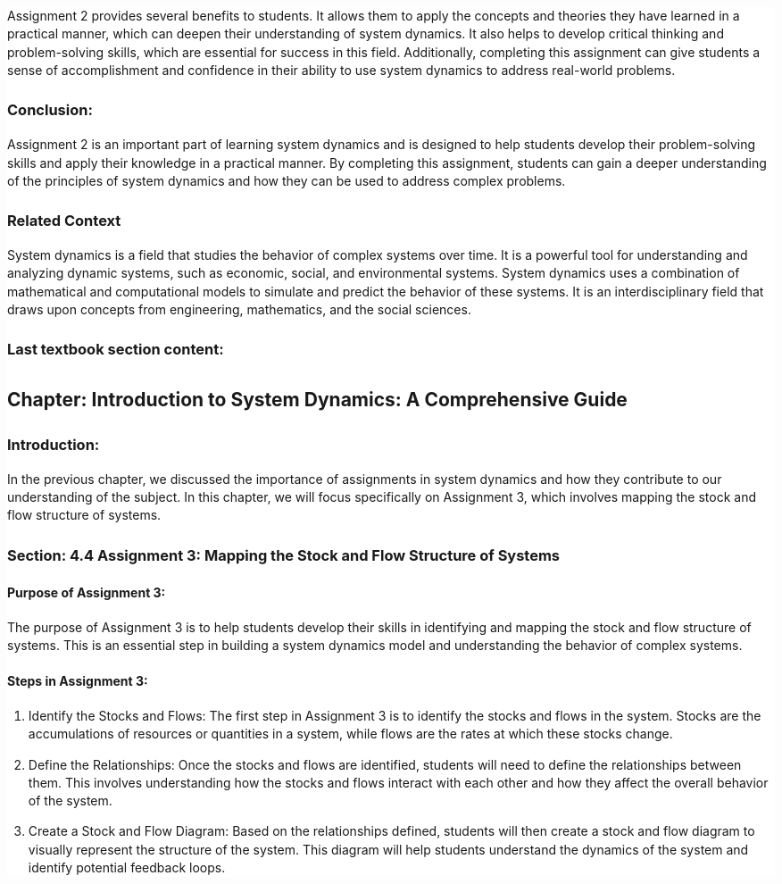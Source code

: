Assignment 2 provides several benefits to students. It allows them to apply the concepts and theories they have learned in a practical manner, which can deepen their understanding of system dynamics. It also helps to develop critical thinking and problem-solving skills, which are essential for success in this field. Additionally, completing this assignment can give students a sense of accomplishment and confidence in their ability to use system dynamics to address real-world problems.

### Conclusion:

Assignment 2 is an important part of learning system dynamics and is designed to help students develop their problem-solving skills and apply their knowledge in a practical manner. By completing this assignment, students can gain a deeper understanding of the principles of system dynamics and how they can be used to address complex problems. 


### Related Context
System dynamics is a field that studies the behavior of complex systems over time. It is a powerful tool for understanding and analyzing dynamic systems, such as economic, social, and environmental systems. System dynamics uses a combination of mathematical and computational models to simulate and predict the behavior of these systems. It is an interdisciplinary field that draws upon concepts from engineering, mathematics, and the social sciences.

### Last textbook section content:

## Chapter: Introduction to System Dynamics: A Comprehensive Guide

### Introduction:

In the previous chapter, we discussed the importance of assignments in system dynamics and how they contribute to our understanding of the subject. In this chapter, we will focus specifically on Assignment 3, which involves mapping the stock and flow structure of systems.

### Section: 4.4 Assignment 3: Mapping the Stock and Flow Structure of Systems

#### Purpose of Assignment 3:

The purpose of Assignment 3 is to help students develop their skills in identifying and mapping the stock and flow structure of systems. This is an essential step in building a system dynamics model and understanding the behavior of complex systems.

#### Steps in Assignment 3:

1. Identify the Stocks and Flows: The first step in Assignment 3 is to identify the stocks and flows in the system. Stocks are the accumulations of resources or quantities in a system, while flows are the rates at which these stocks change.

2. Define the Relationships: Once the stocks and flows are identified, students will need to define the relationships between them. This involves understanding how the stocks and flows interact with each other and how they affect the overall behavior of the system.

3. Create a Stock and Flow Diagram: Based on the relationships defined, students will then create a stock and flow diagram to visually represent the structure of the system. This diagram will help students understand the dynamics of the system and identify potential feedback loops.
